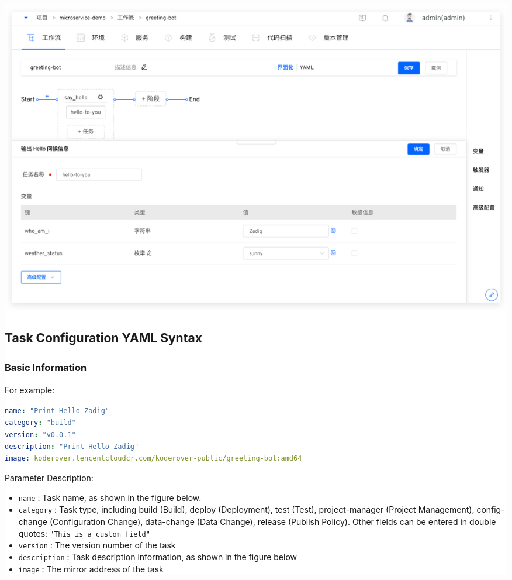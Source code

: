![pipeline_task](../../../_images/pipeline_task_demo_0_220.png)


## Task Configuration YAML Syntax
### Basic Information

For example:
```yaml
name: "Print Hello Zadig"
category: "build"
version: "v0.0.1"
description: "Print Hello Zadig"
image: koderover.tencentcloudcr.com/koderover-public/greeting-bot:amd64
```

Parameter Description:
- `name` : Task name, as shown in the figure below.
- `category` : Task type, including build (Build), deploy (Deployment), test (Test), project-manager (Project Management), config-change (Configuration Change), data-change (Data Change), release (Publish Policy). Other fields can be entered in double quotes: `"This is a custom field"`
- `version` : The version number of the task
- `description` : Task description information, as shown in the figure below
- `image` : The mirror address of the task
